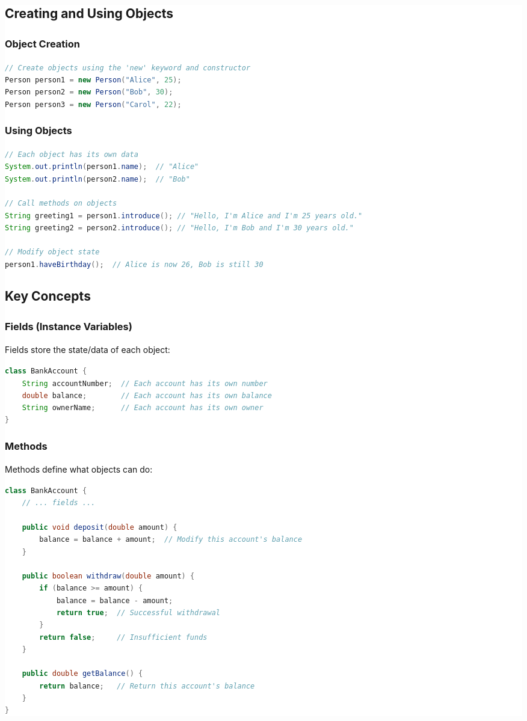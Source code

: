 ## Creating and Using Objects

### Object Creation
```java
// Create objects using the 'new' keyword and constructor
Person person1 = new Person("Alice", 25);
Person person2 = new Person("Bob", 30);
Person person3 = new Person("Carol", 22);
```

### Using Objects
```java
// Each object has its own data
System.out.println(person1.name);  // "Alice"
System.out.println(person2.name);  // "Bob"

// Call methods on objects
String greeting1 = person1.introduce(); // "Hello, I'm Alice and I'm 25 years old."
String greeting2 = person2.introduce(); // "Hello, I'm Bob and I'm 30 years old."

// Modify object state
person1.haveBirthday();  // Alice is now 26, Bob is still 30
```

## Key Concepts

### Fields (Instance Variables)
Fields store the state/data of each object:

```java
class BankAccount {
    String accountNumber;  // Each account has its own number
    double balance;        // Each account has its own balance
    String ownerName;      // Each account has its own owner
}
```

### Methods
Methods define what objects can do:

```java
class BankAccount {
    // ... fields ...
    
    public void deposit(double amount) {
        balance = balance + amount;  // Modify this account's balance
    }
    
    public boolean withdraw(double amount) {
        if (balance >= amount) {
            balance = balance - amount;
            return true;  // Successful withdrawal
        }
        return false;     // Insufficient funds
    }
    
    public double getBalance() {
        return balance;   // Return this account's balance
    }
}
```
